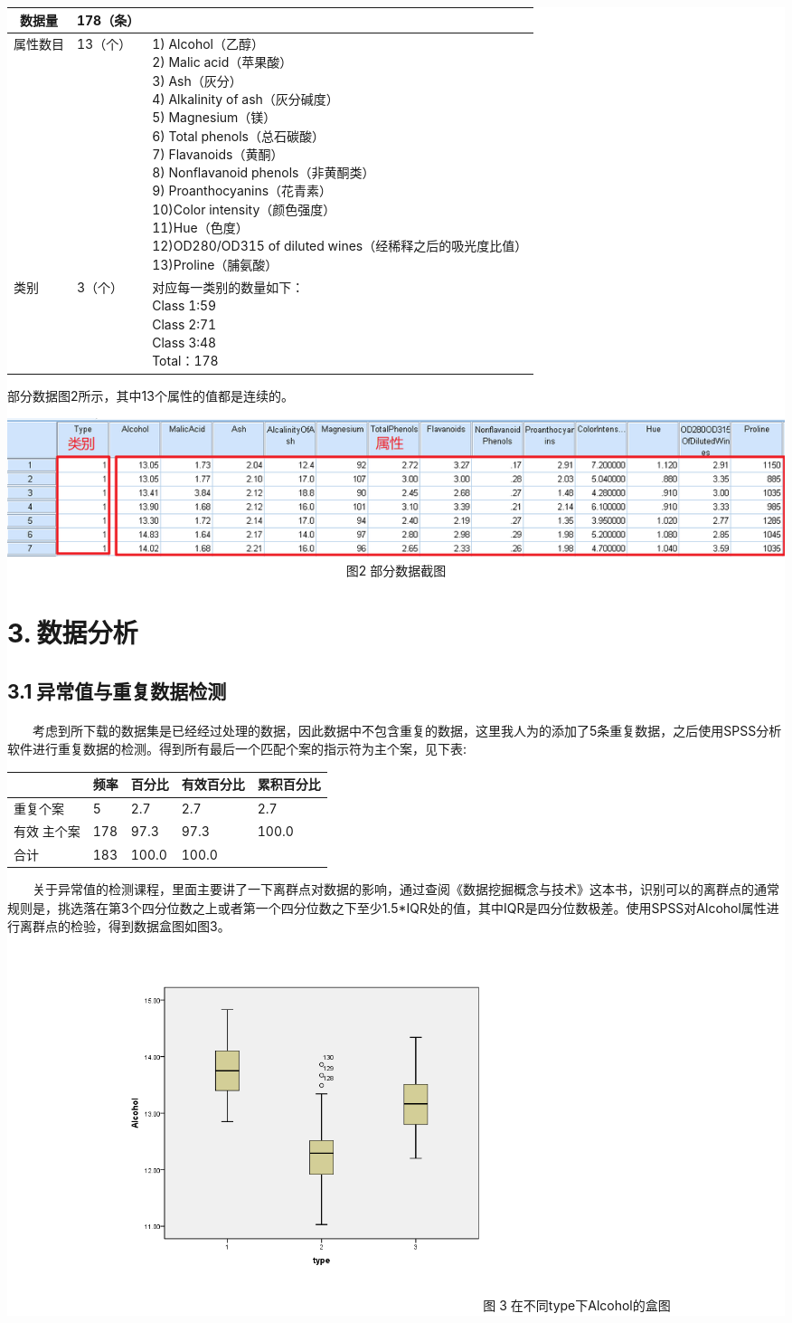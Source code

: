 | 数据量 | 178（条） | &nbsp;   |
| ------ | ------| ------| 
| 属性数目| 13（个）|	1) Alcohol（乙醇）<br>2) Malic acid（苹果酸）<br>3) Ash（灰分）<br>4) Alkalinity of ash（灰分碱度）<br>5) Magnesium（镁）<br>6) Total phenols（总石碳酸）<br>7) Flavanoids（黄酮）<br>8) Nonflavanoid phenols（非黄酮类）<br>9) Proanthocyanins（花青素）<br>10)Color intensity（颜色强度）<br>11)Hue（色度）<br>12)OD280/OD315 of diluted wines（经稀释之后的吸光度比值）<br>13)Proline（脯氨酸）|
| 类别 | 3（个） |对应每一类别的数量如下：<br>Class 1:59 <br> Class 2:71  <br>Class 3:48 <br> Total：178|

部分数据图2所示，其中13个属性的值都是连续的。

<div align="center">
    <img src="/images/DataMiningTheory/DataPreprocessing/2.png">
    图2 部分数据截图
</div>

# 3. 数据分析
## 3.1 异常值与重复数据检测
　　考虑到所下载的数据集是已经经过处理的数据，因此数据中不包含重复的数据，这里我人为的添加了5条重复数据，之后使用SPSS分析软件进行重复数据的检测。得到所有最后一个匹配个案的指示符为主个案，见下表:

|	|频率|	百分比|	有效百分比|	累积百分比|
| ------ | ------ | ------ | ------ | ------ |
|重复个案|	5	|2.7|	2.7|	2.7|
|有效 主个案 |178	|97.3	|97.3	|100.0|
|合计	|183	|100.0|	100.0	| &nbsp;   |

　　关于异常值的检测课程，里面主要讲了一下离群点对数据的影响，通过查阅《数据挖掘概念与技术》这本书，识别可以的离群点的通常规则是，挑选落在第3个四分位数之上或者第一个四分位数之下至少1.5*IQR处的值，其中IQR是四分位数极差。使用SPSS对Alcohol属性进行离群点的检验，得到数据盒图如图3。

<div align="center"><img src="/images/DataMiningTheory/DataPreprocessing/3.png" width="400px;" height="400px">图 3 在不同type下Alcohol的盒图</div> 
